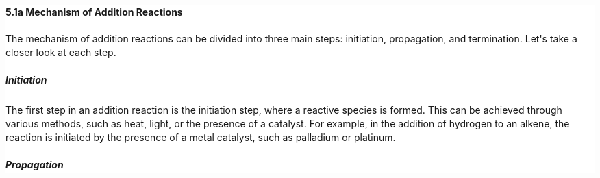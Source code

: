 #### 5.1a Mechanism of Addition Reactions

The mechanism of addition reactions can be divided into three main steps: initiation, propagation, and termination. Let's take a closer look at each step.

##### Initiation

The first step in an addition reaction is the initiation step, where a reactive species is formed. This can be achieved through various methods, such as heat, light, or the presence of a catalyst. For example, in the addition of hydrogen to an alkene, the reaction is initiated by the presence of a metal catalyst, such as palladium or platinum.

##### Propagation

